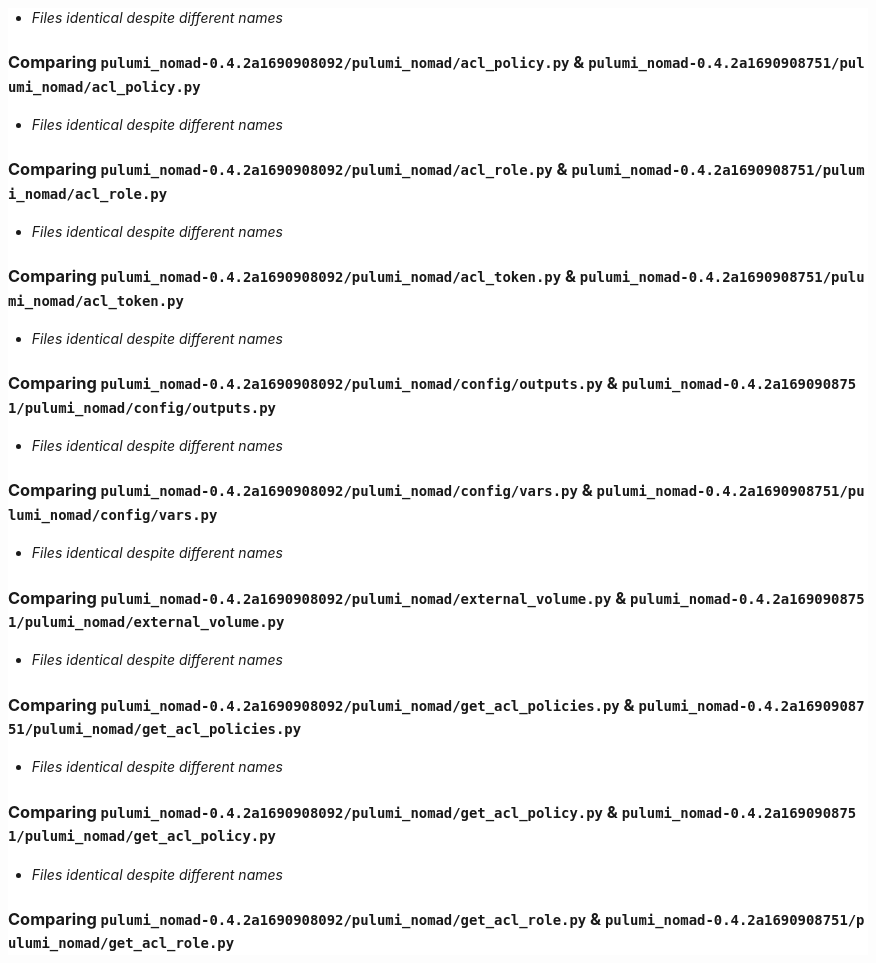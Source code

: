  * *Files identical despite different names*

### Comparing `pulumi_nomad-0.4.2a1690908092/pulumi_nomad/acl_policy.py` & `pulumi_nomad-0.4.2a1690908751/pulumi_nomad/acl_policy.py`

 * *Files identical despite different names*

### Comparing `pulumi_nomad-0.4.2a1690908092/pulumi_nomad/acl_role.py` & `pulumi_nomad-0.4.2a1690908751/pulumi_nomad/acl_role.py`

 * *Files identical despite different names*

### Comparing `pulumi_nomad-0.4.2a1690908092/pulumi_nomad/acl_token.py` & `pulumi_nomad-0.4.2a1690908751/pulumi_nomad/acl_token.py`

 * *Files identical despite different names*

### Comparing `pulumi_nomad-0.4.2a1690908092/pulumi_nomad/config/outputs.py` & `pulumi_nomad-0.4.2a1690908751/pulumi_nomad/config/outputs.py`

 * *Files identical despite different names*

### Comparing `pulumi_nomad-0.4.2a1690908092/pulumi_nomad/config/vars.py` & `pulumi_nomad-0.4.2a1690908751/pulumi_nomad/config/vars.py`

 * *Files identical despite different names*

### Comparing `pulumi_nomad-0.4.2a1690908092/pulumi_nomad/external_volume.py` & `pulumi_nomad-0.4.2a1690908751/pulumi_nomad/external_volume.py`

 * *Files identical despite different names*

### Comparing `pulumi_nomad-0.4.2a1690908092/pulumi_nomad/get_acl_policies.py` & `pulumi_nomad-0.4.2a1690908751/pulumi_nomad/get_acl_policies.py`

 * *Files identical despite different names*

### Comparing `pulumi_nomad-0.4.2a1690908092/pulumi_nomad/get_acl_policy.py` & `pulumi_nomad-0.4.2a1690908751/pulumi_nomad/get_acl_policy.py`

 * *Files identical despite different names*

### Comparing `pulumi_nomad-0.4.2a1690908092/pulumi_nomad/get_acl_role.py` & `pulumi_nomad-0.4.2a1690908751/pulumi_nomad/get_acl_role.py`
